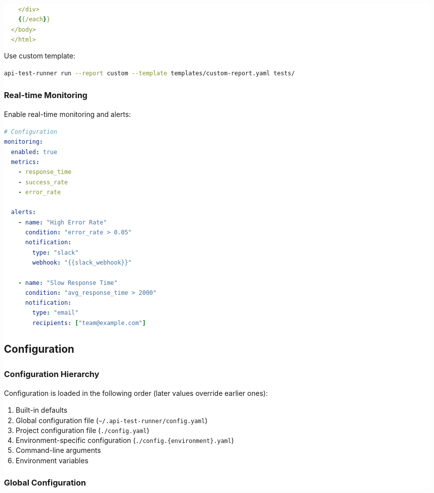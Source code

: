 ```yaml
    </div>
    {{/each}}
  </body>
  </html>
```

Use custom template:
```bash
api-test-runner run --report custom --template templates/custom-report.yaml tests/
```

### Real-time Monitoring

Enable real-time monitoring and alerts:

```yaml
# Configuration
monitoring:
  enabled: true
  metrics:
    - response_time
    - success_rate
    - error_rate
  
  alerts:
    - name: "High Error Rate"
      condition: "error_rate > 0.05"
      notification:
        type: "slack"
        webhook: "{{slack_webhook}}"
    
    - name: "Slow Response Time"
      condition: "avg_response_time > 2000"
      notification:
        type: "email"
        recipients: ["team@example.com"]
```

## Configuration

### Configuration Hierarchy

Configuration is loaded in the following order (later values override earlier ones):

1. Built-in defaults
2. Global configuration file (`~/.api-test-runner/config.yaml`)
3. Project configuration file (`./config.yaml`)
4. Environment-specific configuration (`./config.{environment}.yaml`)
5. Command-line arguments
6. Environment variables

### Global Configuration
